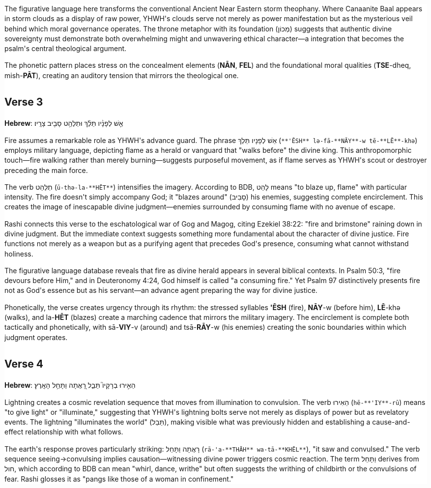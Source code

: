 The figurative language here transforms the conventional Ancient Near Eastern storm theophany. Where Canaanite Baal appears in storm clouds as a display of raw power, YHWH's clouds serve not merely as power manifestation but as the mysterious veil behind which moral governance operates. The throne metaphor with its foundation (מְכוֹן) suggests that authentic divine sovereignty must demonstrate both overwhelming might and unwavering ethical character—a integration that becomes the psalm's central theological argument.

The phonetic pattern places stress on the concealment elements (**NĀN**, **FEL**) and the foundational moral qualities (**TSE**-dheq, mish-**PĀT**), creating an auditory tension that mirrors the theological one.

## Verse 3
**Hebrew**: אֵ֤שׁ לְפָנָ֨יו תֵּלֵ֗ךְ וּתְלַהֵ֥ט סָבִ֖יב צָרָֽיו׃

Fire assumes a remarkable role as YHWH's advance guard. The phrase אֵשׁ לְפָנָיו תֵּלֵךְ (`**'ĒSH** lə-fā-**NĀY**-w tē-**LĒ**-khə`) employs military language, depicting flame as a herald or vanguard that "walks before" the divine king. This anthropomorphic touch—fire walking rather than merely burning—suggests purposeful movement, as if flame serves as YHWH's scout or destroyer preceding the main force.

The verb תְלַהֵט (`ū-thə-la-**HĒT**`) intensifies the imagery. According to BDB, לָהַט means "to blaze up, flame" with particular intensity. The fire doesn't simply accompany God; it "blazes around" (סָבִיב) his enemies, suggesting complete encirclement. This creates the image of inescapable divine judgment—enemies surrounded by consuming flame with no avenue of escape.

Rashi connects this verse to the eschatological war of Gog and Magog, citing Ezekiel 38:22: "fire and brimstone" raining down in divine judgment. But the immediate context suggests something more fundamental about the character of divine justice. Fire functions not merely as a weapon but as a purifying agent that precedes God's presence, consuming what cannot withstand holiness.

The figurative language database reveals that fire as divine herald appears in several biblical contexts. In Psalm 50:3, "fire devours before Him," and in Deuteronomy 4:24, God himself is called "a consuming fire." Yet Psalm 97 distinctively presents fire not as God's essence but as his servant—an advance agent preparing the way for divine justice.

Phonetically, the verse creates urgency through its rhythm: the stressed syllables **'ĒSH** (fire), **NĀY**-w (before him), **LĒ**-khə (walks), and la-**HĒT** (blazes) create a marching cadence that mirrors the military imagery. The encirclement is complete both tactically and phonetically, with sā-**VIY**-v (around) and tsā-**RĀY**-w (his enemies) creating the sonic boundaries within which judgment operates.

## Verse 4
**Hebrew**: הֵאִ֣ירוּ בְרָקָיו֮ תֵּבֵ֪ל רָ֭אֲתָה וַתָּחֵ֥ל הָאָֽרֶץ׃

Lightning creates a cosmic revelation sequence that moves from illumination to convulsion. The verb הֵאִירוּ (`hē-**'IY**-rū`) means "to give light" or "illuminate," suggesting that YHWH's lightning bolts serve not merely as displays of power but as revelatory events. The lightning "illuminates the world" (תֵּבֵל), making visible what was previously hidden and establishing a cause-and-effect relationship with what follows.

The earth's response proves particularly striking: רָאֲתָה וַתָּחֵל (`rā-'a-**THĀH** wa-tā-**KHĒL**`), "it saw and convulsed." The verb sequence seeing→convulsing implies causation—witnessing divine power triggers cosmic reaction. The term וַתָּחֵל derives from חול, which according to BDB can mean "whirl, dance, writhe" but often suggests the writhing of childbirth or the convulsions of fear. Rashi glosses it as "pangs like those of a woman in confinement."
